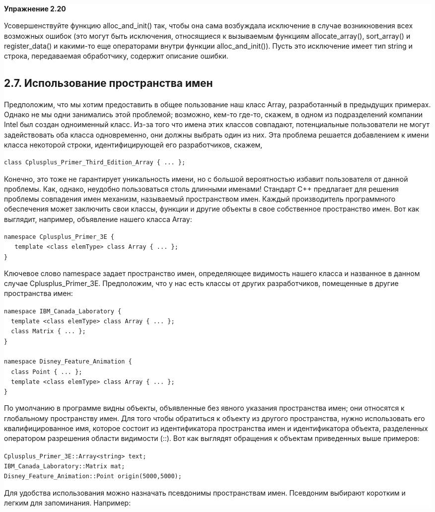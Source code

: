 **Упражнение 2.20**

Усовершенствуйте функцию alloc_and_init() так, чтобы она сама возбуждала исключение в случае возникновения всех возможных ошибок (это могут быть исключения, относящиеся к вызываемым функциям allocate_array(), sort_array() и register_data() и какими-то еще операторами внутри функции alloc_and_init()). Пусть это исключение имеет тип string и строка, передаваемая обработчику, содержит описание ошибки.

## 2.7. Использование пространства имен

Предположим, что мы хотим предоставить в общее пользование наш класс Array, разработанный в предыдущих примерах. Однако не мы одни занимались этой проблемой; возможно, кем-то где-то, скажем, в одном из подразделений компании Intel был создан одноименный класс. Из-за того что имена этих классов совпадают, потенциальные пользователи не могут задействовать оба класса одновременно, они должны выбрать один из них. Эта проблема решается добавлением к имени класса некоторой строки, идентифицирующей его разработчиков, скажем,

```
class Cplusplus_Primer_Third_Edition_Array { ... };
```
Конечно, это тоже не гарантирует уникальность имени, но с большой вероятностью избавит пользователя от данной проблемы. Как, однако, неудобно пользоваться столь длинными именами!
Стандарт С++ предлагает для решения проблемы совпадения имен механизм, называемый пространством имен. Каждый производитель программного обеспечения может заключить свои классы, функции и другие объекты в свое собственное пространство имен. Вот как выглядит, например, объявление нашего класса Array:

```
namespace Cplusplus_Primer_3E {
   template <class elemType> class Array { ... };
}
```
Ключевое слово namespace задает пространство имен, определяющее видимость нашего класса и названное в данном случае Cplusplus_Primer_3E. Предположим, что у нас есть классы от других разработчиков, помещенные в другие пространства имен:

```
namespace IBM_Canada_Laboratory {
  template <class elemType> class Array { ... };
  class Matrix { ... };
}

namespace Disney_Feature_Animation {
  class Point { ... };
  template <class elemType> class Array { ... };
}
```
По умолчанию в программе видны объекты, объявленные без явного указания пространства имен; они относятся к глобальному пространству имен. Для того чтобы обратиться к объекту из другого пространства, нужно использовать его квалифицированное имя, которое состоит из идентификатора пространства имен и идентификатора объекта, разделенных оператором разрешения области видимости (::). Вот как выглядят обращения к объектам приведенных выше примеров:

```
Cplusplus_Primer_3E::Array<string> text;
IBM_Canada_Laboratory::Matrix mat;
Disney_Feature_Animation::Point origin(5000,5000);
```
Для удобства использования можно назначать псевдонимы пространствам имен. Псевдоним выбирают коротким и легким для запоминания. Например:
